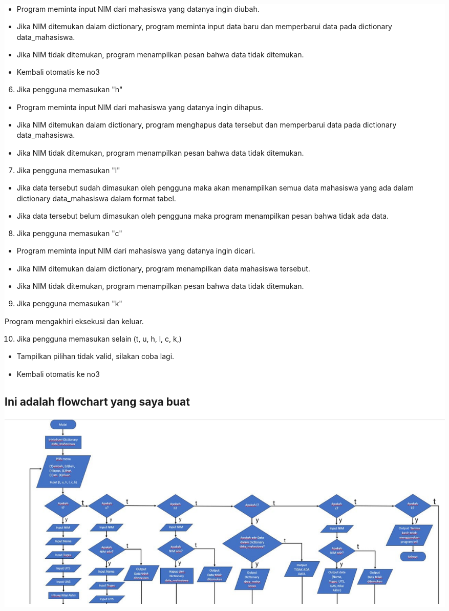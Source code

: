 - Program meminta input NIM dari mahasiswa yang datanya ingin diubah.

- Jika NIM ditemukan dalam dictionary, program meminta input data baru dan memperbarui data pada dictionary data_mahasiswa.

- Jika NIM tidak ditemukan, program menampilkan pesan bahwa data tidak ditemukan.

- Kembali otomatis ke no3

6. Jika pengguna memasukan "h"

- Program meminta input NIM dari mahasiswa yang datanya ingin dihapus.

- Jika NIM ditemukan dalam dictionary, program menghapus data tersebut dan memperbarui data pada dictionary data_mahasiswa.

- Jika NIM tidak ditemukan, program menampilkan pesan bahwa data tidak ditemukan.

7. Jika pengguna memasukan "l"

- Jika data tersebut sudah dimasukan oleh pengguna maka akan menampilkan semua data mahasiswa yang ada dalam dictionary data_mahasiswa dalam format tabel.

- Jika data tersebut belum dimasukan oleh pengguna maka program menampilkan pesan bahwa tidak ada data.

8. Jika pengguna memasukan "c"

- Program meminta input NIM dari mahasiswa yang datanya ingin dicari.

- Jika NIM ditemukan dalam dictionary, program menampilkan data mahasiswa tersebut.

- Jika NIM tidak ditemukan, program menampilkan pesan bahwa data tidak ditemukan.

9. Jika pengguna memasukan "k"

Program mengakhiri eksekusi dan keluar.

10. Jika pengguna memasukan selain (t, u, h, l, c, k,)

- Tampilkan pilihan tidak valid, silakan coba lagi.

- Kembali otomatis ke no3

## Ini adalah flowchart yang saya buat

![gambar](flw1.jpg)
